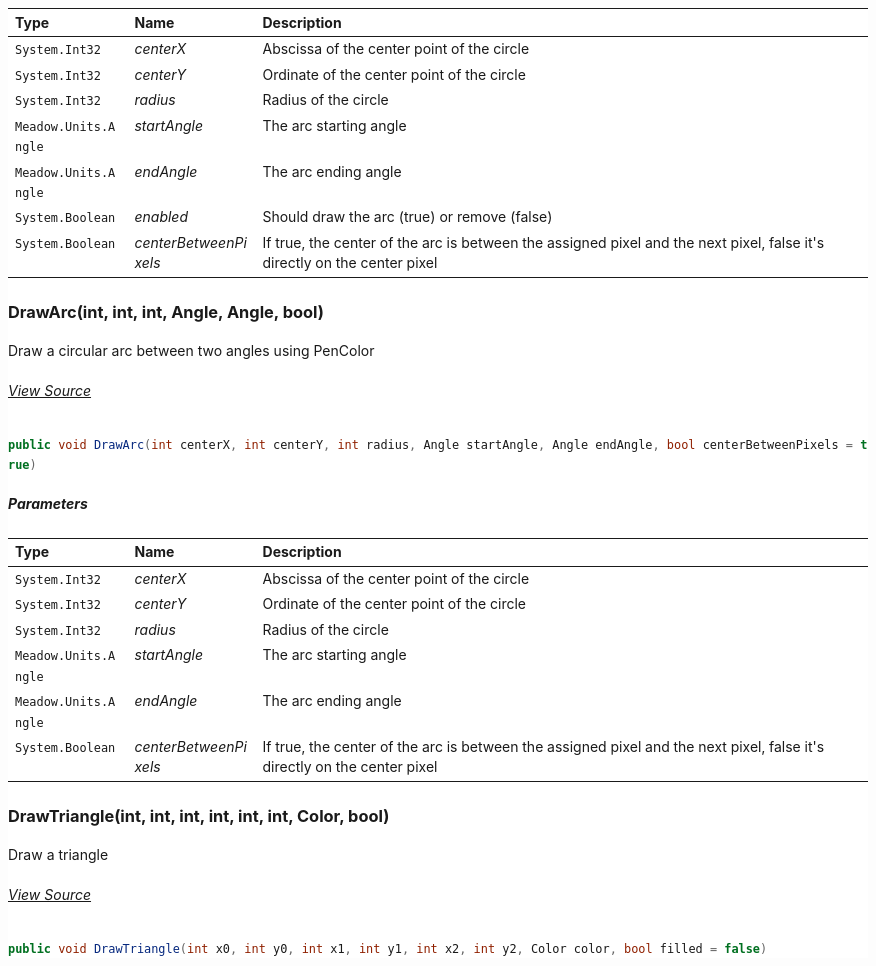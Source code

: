 | Type | Name | Description |
|:--- |:--- |:--- |
| `System.Int32` | *centerX* | Abscissa of the center point of the circle |
| `System.Int32` | *centerY* | Ordinate of the center point of the circle |
| `System.Int32` | *radius* | Radius of the circle |
| `Meadow.Units.Angle` | *startAngle* | The arc starting angle |
| `Meadow.Units.Angle` | *endAngle* | The arc ending angle |
| `System.Boolean` | *enabled* | Should draw the arc (true) or remove (false) |
| `System.Boolean` | *centerBetweenPixels* | If true, the center of the arc is between the assigned pixel and the next pixel, false it's directly on the center pixel |

### DrawArc(int, int, int, Angle, Angle, bool)
Draw a circular arc between two angles using PenColor
###### [View Source](https://github.com/WildernessLabs/Meadow.Foundation.git/blob/develop/Source/Meadow.Foundation.Libraries_and_Frameworks/Graphics.MicroGraphics/Driver/MicroGraphics.cs#L732)
```csharp title="Declaration"
public void DrawArc(int centerX, int centerY, int radius, Angle startAngle, Angle endAngle, bool centerBetweenPixels = true)
```

##### Parameters

| Type | Name | Description |
|:--- |:--- |:--- |
| `System.Int32` | *centerX* | Abscissa of the center point of the circle |
| `System.Int32` | *centerY* | Ordinate of the center point of the circle |
| `System.Int32` | *radius* | Radius of the circle |
| `Meadow.Units.Angle` | *startAngle* | The arc starting angle |
| `Meadow.Units.Angle` | *endAngle* | The arc ending angle |
| `System.Boolean` | *centerBetweenPixels* | If true, the center of the arc is between the assigned pixel and the next pixel, false it's directly on the center pixel |

### DrawTriangle(int, int, int, int, int, int, Color, bool)
Draw a  triangle
###### [View Source](https://github.com/WildernessLabs/Meadow.Foundation.git/blob/develop/Source/Meadow.Foundation.Libraries_and_Frameworks/Graphics.MicroGraphics/Driver/MicroGraphics.cs#L748)
```csharp title="Declaration"
public void DrawTriangle(int x0, int y0, int x1, int y1, int x2, int y2, Color color, bool filled = false)
```
